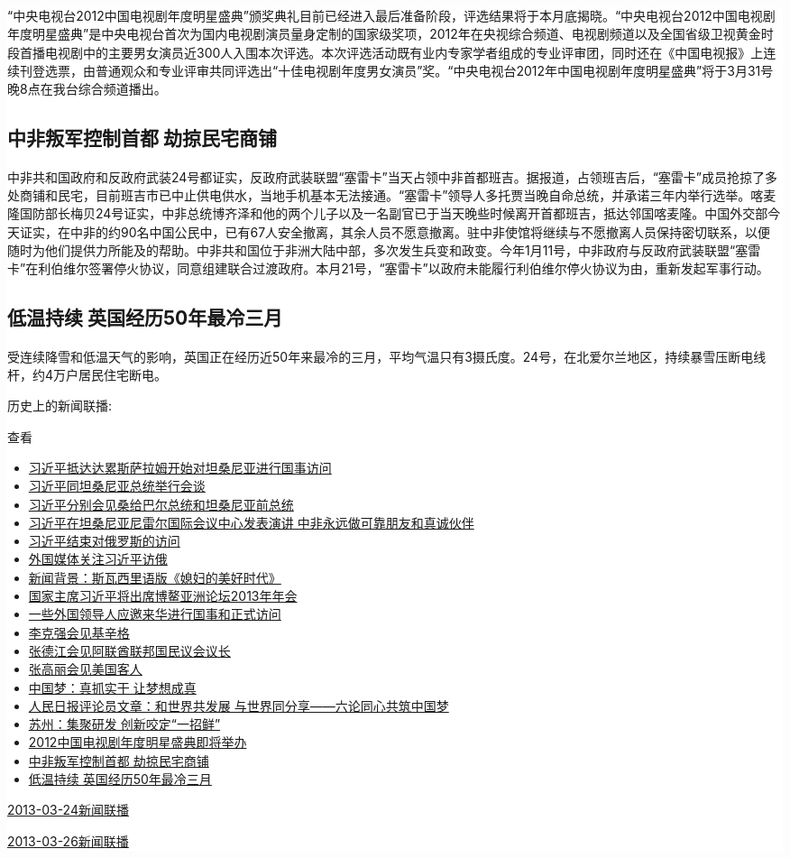 
“中央电视台2012中国电视剧年度明星盛典”颁奖典礼目前已经进入最后准备阶段，评选结果将于本月底揭晓。“中央电视台2012中国电视剧年度明星盛典”是中央电视台首次为国内电视剧演员量身定制的国家级奖项，2012年在央视综合频道、电视剧频道以及全国省级卫视黄金时段首播电视剧中的主要男女演员近300人入围本次评选。本次评选活动既有业内专家学者组成的专业评审团，同时还在《中国电视报》上连续刊登选票，由普通观众和专业评审共同评选出“十佳电视剧年度男女演员”奖。“中央电视台2012年中国电视剧年度明星盛典”将于3月31号晚8点在我台综合频道播出。


## 中非叛军控制首都 劫掠民宅商铺


中非共和国政府和反政府武装24号都证实，反政府武装联盟“塞雷卡”当天占领中非首都班吉。据报道，占领班吉后，“塞雷卡”成员抢掠了多处商铺和民宅，目前班吉市已中止供电供水，当地手机基本无法接通。“塞雷卡”领导人多托贾当晚自命总统，并承诺三年内举行选举。喀麦隆国防部长梅贝24号证实，中非总统博齐泽和他的两个儿子以及一名副官已于当天晚些时候离开首都班吉，抵达邻国喀麦隆。中国外交部今天证实，在中非的约90名中国公民中，已有67人安全撤离，其余人员不愿意撤离。驻中非使馆将继续与不愿撤离人员保持密切联系，以便随时为他们提供力所能及的帮助。中非共和国位于非洲大陆中部，多次发生兵变和政变。今年1月11号，中非政府与反政府武装联盟“塞雷卡”在利伯维尔签署停火协议，同意组建联合过渡政府。本月21号，“塞雷卡”以政府未能履行利伯维尔停火协议为由，重新发起军事行动。


## 低温持续 英国经历50年最冷三月


受连续降雪和低温天气的影响，英国正在经历近50年来最冷的三月，平均气温只有3摄氏度。24号，在北爱尔兰地区，持续暴雪压断电线杆，约4万户居民住宅断电。






历史上的新闻联播:

 查看
 

* [习近平抵达达累斯萨拉姆开始对坦桑尼亚进行国事访问](#习近平抵达达累斯萨拉姆开始对坦桑尼亚进行国事访问)
* [习近平同坦桑尼亚总统举行会谈](#习近平同坦桑尼亚总统举行会谈)
* [习近平分别会见桑给巴尔总统和坦桑尼亚前总统](#习近平分别会见桑给巴尔总统和坦桑尼亚前总统)
* [习近平在坦桑尼亚尼雷尔国际会议中心发表演讲 中非永远做可靠朋友和真诚伙伴](#习近平在坦桑尼亚尼雷尔国际会议中心发表演讲-中非永远做可靠朋友和真诚伙伴)
* [习近平结束对俄罗斯的访问](#习近平结束对俄罗斯的访问)
* [外国媒体关注习近平访俄](#外国媒体关注习近平访俄)
* [新闻背景：斯瓦西里语版《媳妇的美好时代》](#新闻背景：斯瓦西里语版《媳妇的美好时代》)
* [国家主席习近平将出席博鳌亚洲论坛2013年年会](#国家主席习近平将出席博鳌亚洲论坛2013年年会)
* [一些外国领导人应邀来华进行国事和正式访问](#一些外国领导人应邀来华进行国事和正式访问)
* [李克强会见基辛格](#李克强会见基辛格)
* [张德江会见阿联酋联邦国民议会议长](#张德江会见阿联酋联邦国民议会议长)
* [张高丽会见美国客人](#张高丽会见美国客人)
* [中国梦：真抓实干 让梦想成真](#中国梦：真抓实干-让梦想成真)
* [人民日报评论员文章：和世界共发展 与世界同分享——六论同心共筑中国梦](#人民日报评论员文章：和世界共发展-与世界同分享——六论同心共筑中国梦)
* [苏州：集聚研发 创新咬定“一招鲜”](#苏州：集聚研发-创新咬定“一招鲜”)
* [2012中国电视剧年度明星盛典即将举办](#2012中国电视剧年度明星盛典即将举办)
* [中非叛军控制首都 劫掠民宅商铺](#中非叛军控制首都-劫掠民宅商铺)
* [低温持续 英国经历50年最冷三月](#低温持续-英国经历50年最冷三月)






[2013-03-24新闻联播](/xinwenlianbo/20130324)


[2013-03-26新闻联播](/xinwenlianbo/20130326)



